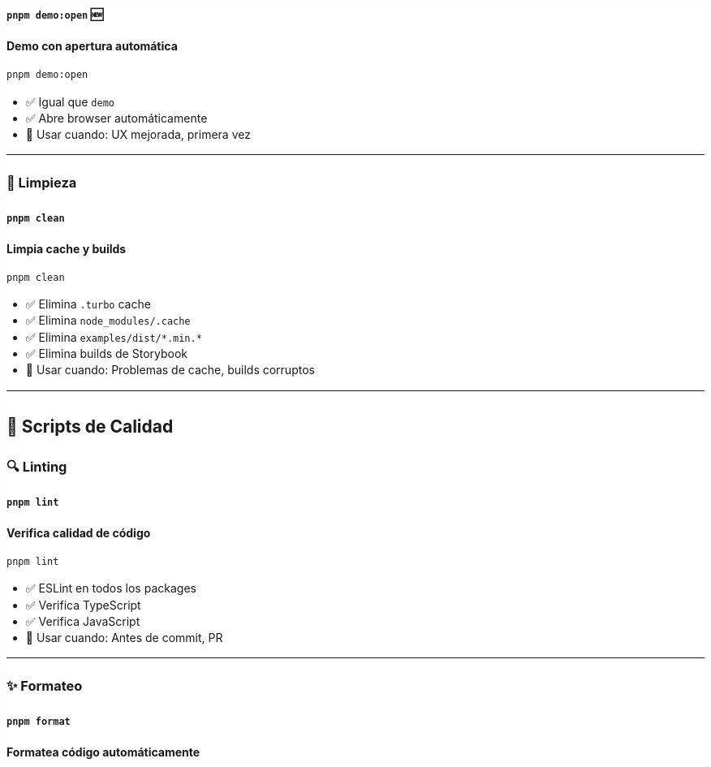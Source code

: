 #### `pnpm demo:open` 🆕

**Demo con apertura automática**

```bash
pnpm demo:open
```

- ✅ Igual que `demo`
- ✅ Abre browser automáticamente
- 📝 Usar cuando: UX mejorada, primera vez

---

### 🧹 Limpieza

#### `pnpm clean`

**Limpia cache y builds**

```bash
pnpm clean
```

- ✅ Elimina `.turbo` cache
- ✅ Elimina `node_modules/.cache`
- ✅ Elimina `examples/dist/*.min.*`
- ✅ Elimina builds de Storybook
- 📝 Usar cuando: Problemas de cache, builds corruptos

---

## 🎨 Scripts de Calidad

### 🔍 Linting

#### `pnpm lint`

**Verifica calidad de código**

```bash
pnpm lint
```

- ✅ ESLint en todos los packages
- ✅ Verifica TypeScript
- ✅ Verifica JavaScript
- 📝 Usar cuando: Antes de commit, PR

---

### ✨ Formateo

#### `pnpm format`

**Formatea código automáticamente**
